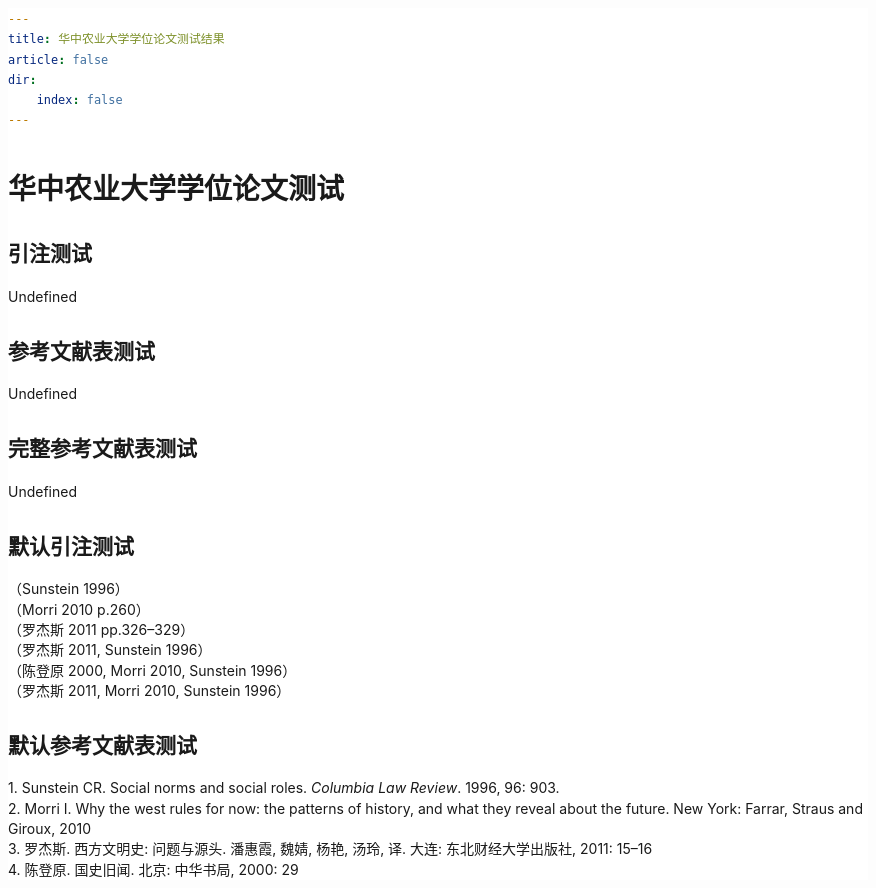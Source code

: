 ```yaml
--- 
title: 华中农业大学学位论文测试结果 
article: false 
dir:
    index: false 
--- 
```


# 华中农业大学学位论文测试



## 引注测试

Undefined

## 参考文献表测试

Undefined

## 完整参考文献表测试

Undefined

## 默认引注测试

（Sunstein 1996）<br>
（Morri 2010 p.260）<br>
（罗杰斯 2011 pp.326–329）<br>
（罗杰斯 2011, Sunstein 1996）<br>
（陈登原 2000, Morri 2010, Sunstein 1996）<br>
（罗杰斯 2011, Morri 2010, Sunstein 1996）<br>


## 默认参考文献表测试

<div class="csl-bib-body maxoffset-3 second-field-align-flush hangingindent-false">
  <div class="csl-entry">
    <div class="csl-left-margin">1. Sunstein CR. Social norms and social roles. <i>Columbia Law Review</i>. 1996, 96: 903.</div> </div>
  <div class="csl-entry">
    <div class="csl-left-margin">2. Morri I. Why the west rules for now: the patterns of history, and what they reveal about the future. New York: Farrar, Straus and Giroux, 2010</div></div>
  <div class="csl-entry">
    <div class="csl-left-margin">3. 罗杰斯. 西方文明史: 问题与源头. 潘惠霞, 魏婧, 杨艳, 汤玲, 译. 大连: 东北财经大学出版社, 2011: 15–16</div></div>
  <div class="csl-entry">
    <div class="csl-left-margin">4. 陈登原. 国史旧闻. 北京: 中华书局, 2000: 29</div></div>
</div>
